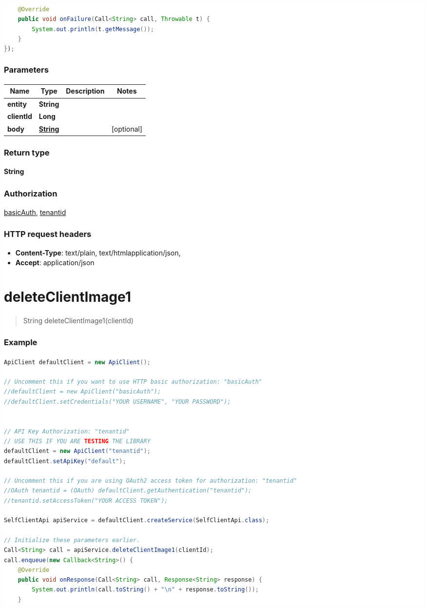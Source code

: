 ```java
    @Override
    public void onFailure(Call<String> call, Throwable t) {
        System.out.println(t.getMessage());
    }
});

```

### Parameters

Name | Type | Description  | Notes
------------- | ------------- | ------------- | -------------
 **entity** | **String**|  |
 **clientId** | **Long**|  |
 **body** | [**String**](String.md)|  | [optional]

### Return type

**String**

### Authorization

[basicAuth](../README.md#basicAuth), [tenantid](../README.md#tenantid)

### HTTP request headers

 - **Content-Type**: text/plain, text/htmlapplication/json, 
 - **Accept**: application/json

<a name="deleteClientImage1"></a>
# **deleteClientImage1**
> String deleteClientImage1(clientId)



### Example
```java
ApiClient defaultClient = new ApiClient();

// Uncomment this if you want to use HTTP basic authorization: "basicAuth"
//defaultClient = new ApiClient("basicAuth");
//defaultClient.setCredentials("YOUR USERNAME", "YOUR PASSWORD");


// API Key Authorization: "tenantid"
// USE THIS IF YOU ARE TESTING THE LIBRARY
defaultClient = new ApiClient("tenantid");
defaultClient.setApiKey("default");

// Uncomment this if you are using OAuth2 access token for authorization: "tenantid"
//OAuth tenantid = (OAuth) defaultClient.getAuthentication("tenantid");
//tenantid.setAccessToken("YOUR ACCESS TOKEN");

SelfClientApi apiService = defaultClient.createService(SelfClientApi.class);

// Initialize these parameters earlier.
Call<String> call = apiService.deleteClientImage1(clientId);
call.enqueue(new Callback<String>() {
    @Override
    public void onResponse(Call<String> call, Response<String> response) {
        System.out.println(call.toString() + "\n" + response.toString());
    }

```